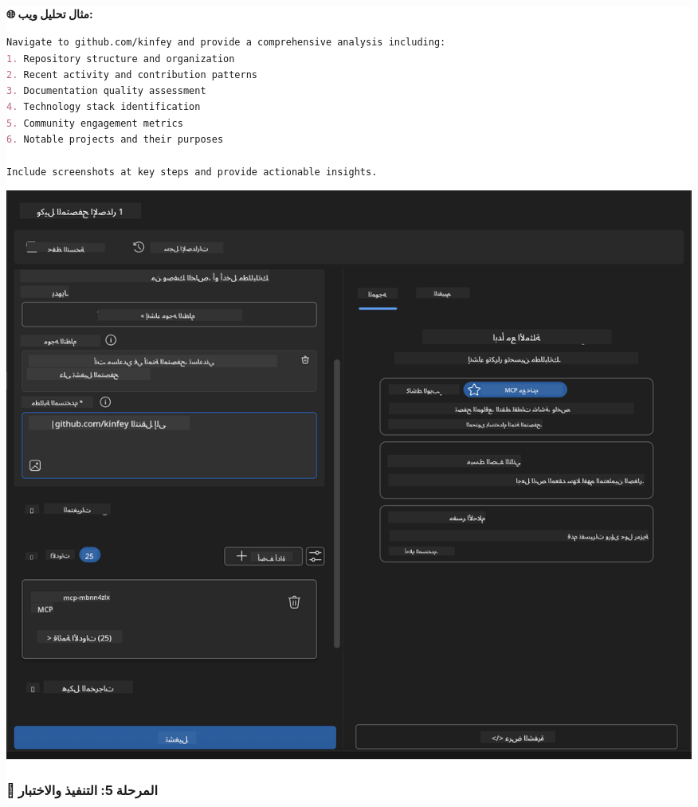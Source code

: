 **🌐 مثال تحليل ويب:**  
```markdown
Navigate to github.com/kinfey and provide a comprehensive analysis including:
1. Repository structure and organization
2. Recent activity and contribution patterns  
3. Documentation quality assessment
4. Technology stack identification
5. Community engagement metrics
6. Notable projects and their purposes

Include screenshots at key steps and provide actionable insights.
```

![Prompt](../../../../translated_images/Prompt.bfc846605db4999f4d9c1b09c710ef63cae7b3057444e68bf07240fb142d9f8f.ar.png)

### 🚀 المرحلة 5: التنفيذ والاختبار
